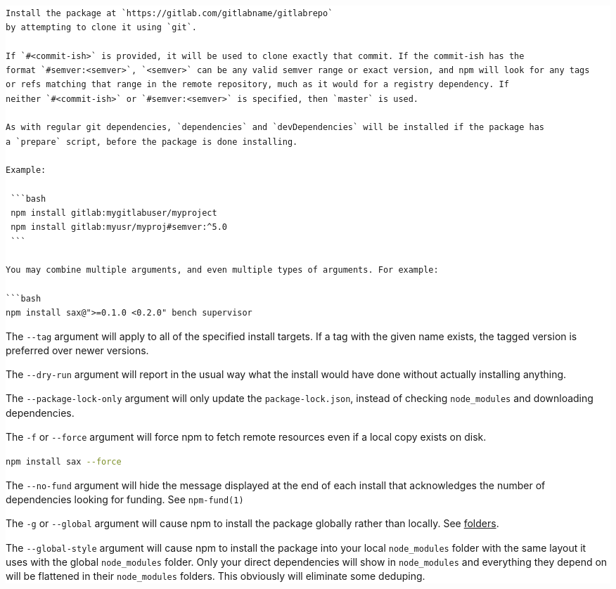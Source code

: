    ```
  Install the package at `https://gitlab.com/gitlabname/gitlabrepo`
  by attempting to clone it using `git`.

  If `#<commit-ish>` is provided, it will be used to clone exactly that commit. If the commit-ish has the
  format `#semver:<semver>`, `<semver>` can be any valid semver range or exact version, and npm will look for any tags
  or refs matching that range in the remote repository, much as it would for a registry dependency. If
  neither `#<commit-ish>` or `#semver:<semver>` is specified, then `master` is used.

  As with regular git dependencies, `dependencies` and `devDependencies` will be installed if the package has
  a `prepare` script, before the package is done installing.

  Example:

    ```bash
    npm install gitlab:mygitlabuser/myproject
    npm install gitlab:myusr/myproj#semver:^5.0
    ```

You may combine multiple arguments, and even multiple types of arguments. For example:

```bash
npm install sax@">=0.1.0 <0.2.0" bench supervisor
```

The `--tag` argument will apply to all of the specified install targets. If a tag with the given name exists, the tagged
version is preferred over newer versions.

The `--dry-run` argument will report in the usual way what the install would have done without actually installing
anything.

The `--package-lock-only` argument will only update the `package-lock.json`, instead of checking `node_modules` and
downloading dependencies.

The `-f` or `--force` argument will force npm to fetch remote resources even if a local copy exists on disk.

```bash
npm install sax --force
```

The `--no-fund` argument will hide the message displayed at the end of each install that acknowledges the number of
dependencies looking for funding. See `npm-fund(1)`

The `-g` or `--global` argument will cause npm to install the package globally rather than locally.
See [folders](/configuring-npm/folders).

The `--global-style` argument will cause npm to install the package into your local `node_modules` folder with the same
layout it uses with the global `node_modules` folder. Only your direct dependencies will show in
`node_modules` and everything they depend on will be flattened in their
`node_modules` folders. This obviously will eliminate some deduping.
